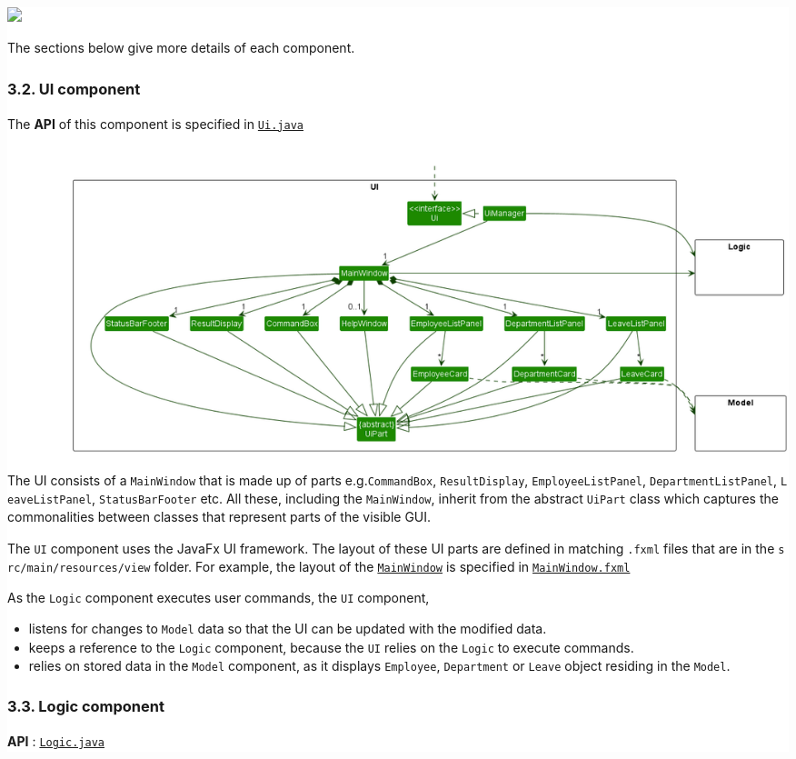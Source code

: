 <img src="images/ComponentManagers.png" width="300" />

The sections below give more details of each component.

### 3.2. UI component

The **API** of this component is specified in [`Ui.java`](https://github.com/se-edu/addressBook-level3/tree/master/src/main/java/seedu/address/ui/Ui.java)

![Structure of the UI Component](images/UiClassDiagram.png)

The UI consists of a `MainWindow` that is made up of parts e.g.`CommandBox`, `ResultDisplay`, `EmployeeListPanel`, 
`DepartmentListPanel`, `LeaveListPanel`, `StatusBarFooter` etc. All these, including the `MainWindow`, inherit from 
the abstract `UiPart` class which captures the commonalities between classes that represent parts of the visible GUI.

The `UI` component uses the JavaFx UI framework. The layout of these UI parts are defined in matching `.fxml` files that are in the `src/main/resources/view` folder. For example, the layout of the [`MainWindow`](https://github.com/se-edu/addressBook-level3/tree/master/src/main/java/seedu/address/ui/MainWindow.java) is specified in [`MainWindow.fxml`](https://github.com/se-edu/addressBook-level3/tree/master/src/main/resources/view/MainWindow.fxml)

As the `Logic` component executes user commands, the `UI` component,

- listens for changes to `Model` data so that the UI can be updated with the modified data.
- keeps a reference to the `Logic` component, because the `UI` relies on the `Logic` to execute commands.
- relies on stored data in the `Model` component, as it displays `Employee`, `Department` or `Leave` object residing 
  in the `Model`.

### 3.3. Logic component

**API** : [`Logic.java`](./images/LogicClassDiagram.png)
